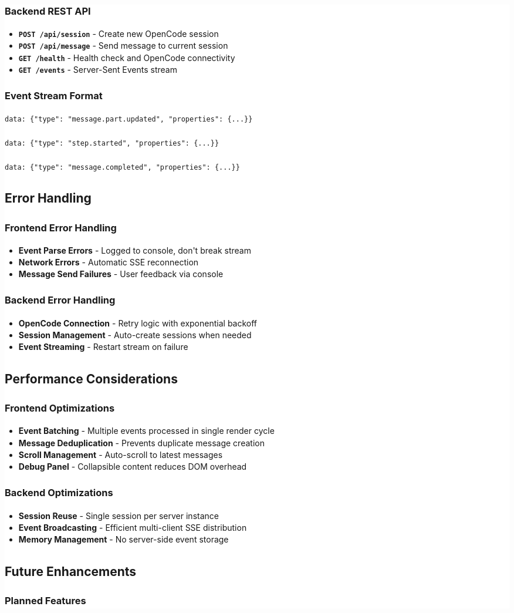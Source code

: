 ### Backend REST API

- **`POST /api/session`** - Create new OpenCode session
- **`POST /api/message`** - Send message to current session
- **`GET /health`** - Health check and OpenCode connectivity
- **`GET /events`** - Server-Sent Events stream

### Event Stream Format

```
data: {"type": "message.part.updated", "properties": {...}}

data: {"type": "step.started", "properties": {...}}

data: {"type": "message.completed", "properties": {...}}
```

## Error Handling

### Frontend Error Handling

- **Event Parse Errors** - Logged to console, don't break stream
- **Network Errors** - Automatic SSE reconnection
- **Message Send Failures** - User feedback via console

### Backend Error Handling

- **OpenCode Connection** - Retry logic with exponential backoff
- **Session Management** - Auto-create sessions when needed
- **Event Streaming** - Restart stream on failure

## Performance Considerations

### Frontend Optimizations

- **Event Batching** - Multiple events processed in single render cycle
- **Message Deduplication** - Prevents duplicate message creation
- **Scroll Management** - Auto-scroll to latest messages
- **Debug Panel** - Collapsible content reduces DOM overhead

### Backend Optimizations

- **Session Reuse** - Single session per server instance
- **Event Broadcasting** - Efficient multi-client SSE distribution
- **Memory Management** - No server-side event storage

## Future Enhancements

### Planned Features
